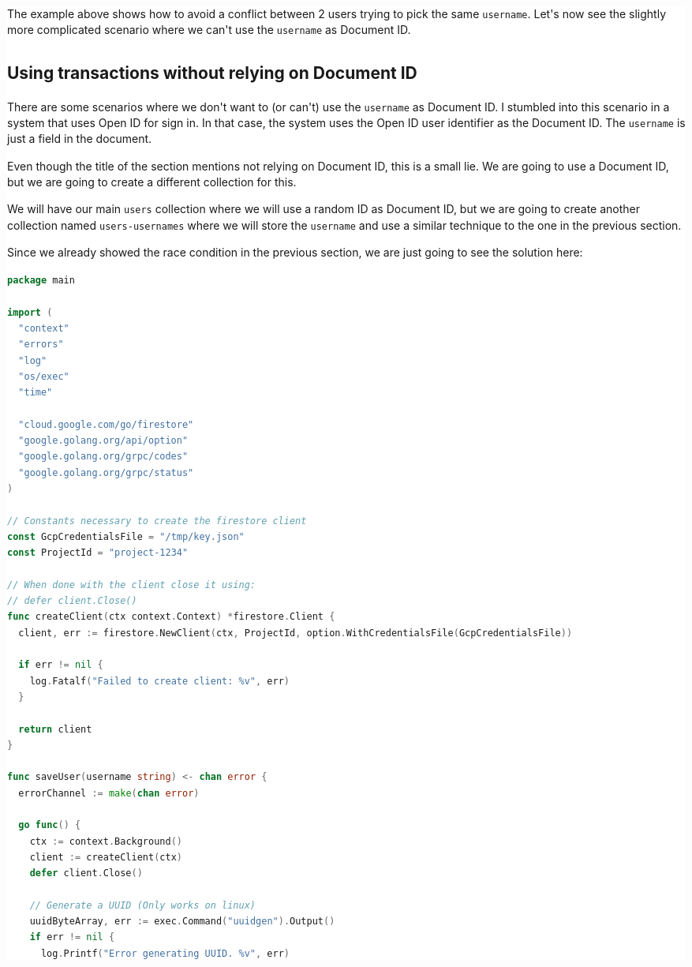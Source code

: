 The example above shows how to avoid a conflict between 2 users trying to pick the same `username`. Let's now see the slightly more complicated scenario where we can't use the `username` as Document ID.

## Using transactions without relying on Document ID

There are some scenarios where we don't want to (or can't) use the `username` as Document ID. I stumbled into this scenario in a system that uses Open ID for sign in. In that case, the system uses the Open ID user identifier as the Document ID. The `username` is just a field in the document.

Even though the title of the section mentions not relying on Document ID, this is a small lie. We are going to use a Document ID, but we are going to create a different collection for this.

We will have our main `users` collection where we will use a random ID as Document ID, but we are going to create another collection named `users-usernames` where we will store the `username` and use a similar technique to the one in the previous section.

Since we already showed the race condition in the previous section, we are just going to see the solution here:

```go
package main

import (
  "context"
  "errors"
  "log"
  "os/exec"
  "time"

  "cloud.google.com/go/firestore"
  "google.golang.org/api/option"
  "google.golang.org/grpc/codes"
  "google.golang.org/grpc/status"
)

// Constants necessary to create the firestore client
const GcpCredentialsFile = "/tmp/key.json"
const ProjectId = "project-1234"

// When done with the client close it using:
// defer client.Close()
func createClient(ctx context.Context) *firestore.Client {
  client, err := firestore.NewClient(ctx, ProjectId, option.WithCredentialsFile(GcpCredentialsFile))

  if err != nil {
    log.Fatalf("Failed to create client: %v", err)
  }

  return client
}

func saveUser(username string) <- chan error {
  errorChannel := make(chan error)

  go func() {
    ctx := context.Background()
    client := createClient(ctx)
    defer client.Close()

    // Generate a UUID (Only works on linux)
    uuidByteArray, err := exec.Command("uuidgen").Output()
    if err != nil {
      log.Printf("Error generating UUID. %v", err)
```